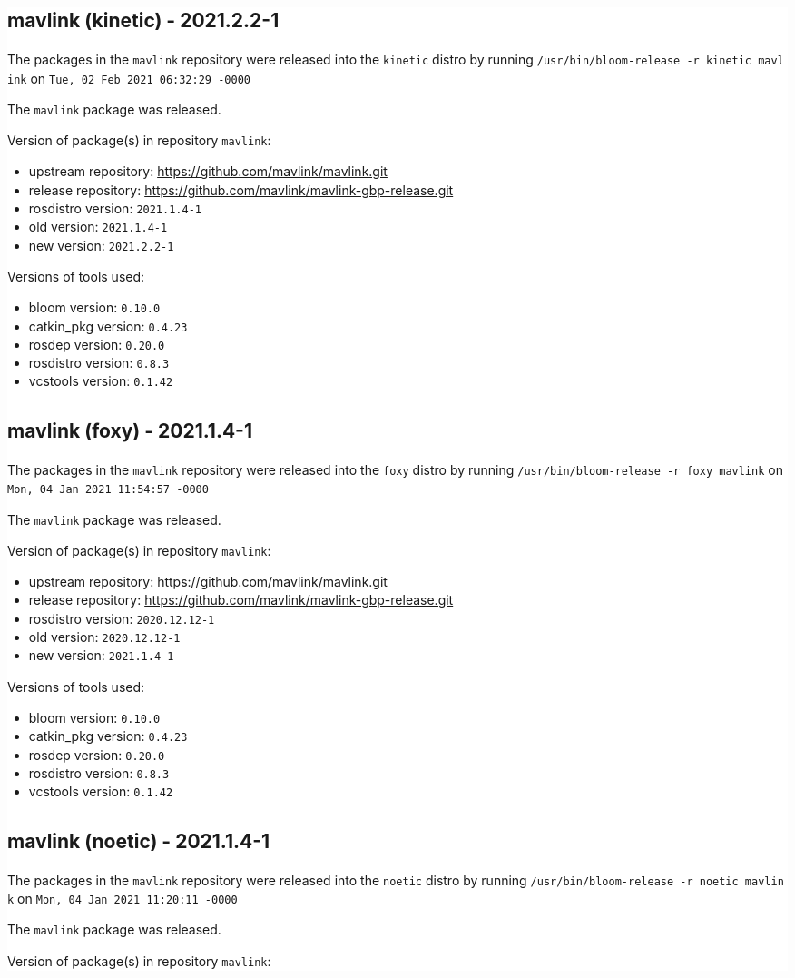 
## mavlink (kinetic) - 2021.2.2-1

The packages in the `mavlink` repository were released into the `kinetic` distro by running `/usr/bin/bloom-release -r kinetic mavlink` on `Tue, 02 Feb 2021 06:32:29 -0000`

The `mavlink` package was released.

Version of package(s) in repository `mavlink`:

- upstream repository: https://github.com/mavlink/mavlink.git
- release repository: https://github.com/mavlink/mavlink-gbp-release.git
- rosdistro version: `2021.1.4-1`
- old version: `2021.1.4-1`
- new version: `2021.2.2-1`

Versions of tools used:

- bloom version: `0.10.0`
- catkin_pkg version: `0.4.23`
- rosdep version: `0.20.0`
- rosdistro version: `0.8.3`
- vcstools version: `0.1.42`


## mavlink (foxy) - 2021.1.4-1

The packages in the `mavlink` repository were released into the `foxy` distro by running `/usr/bin/bloom-release -r foxy mavlink` on `Mon, 04 Jan 2021 11:54:57 -0000`

The `mavlink` package was released.

Version of package(s) in repository `mavlink`:

- upstream repository: https://github.com/mavlink/mavlink.git
- release repository: https://github.com/mavlink/mavlink-gbp-release.git
- rosdistro version: `2020.12.12-1`
- old version: `2020.12.12-1`
- new version: `2021.1.4-1`

Versions of tools used:

- bloom version: `0.10.0`
- catkin_pkg version: `0.4.23`
- rosdep version: `0.20.0`
- rosdistro version: `0.8.3`
- vcstools version: `0.1.42`


## mavlink (noetic) - 2021.1.4-1

The packages in the `mavlink` repository were released into the `noetic` distro by running `/usr/bin/bloom-release -r noetic mavlink` on `Mon, 04 Jan 2021 11:20:11 -0000`

The `mavlink` package was released.

Version of package(s) in repository `mavlink`:
